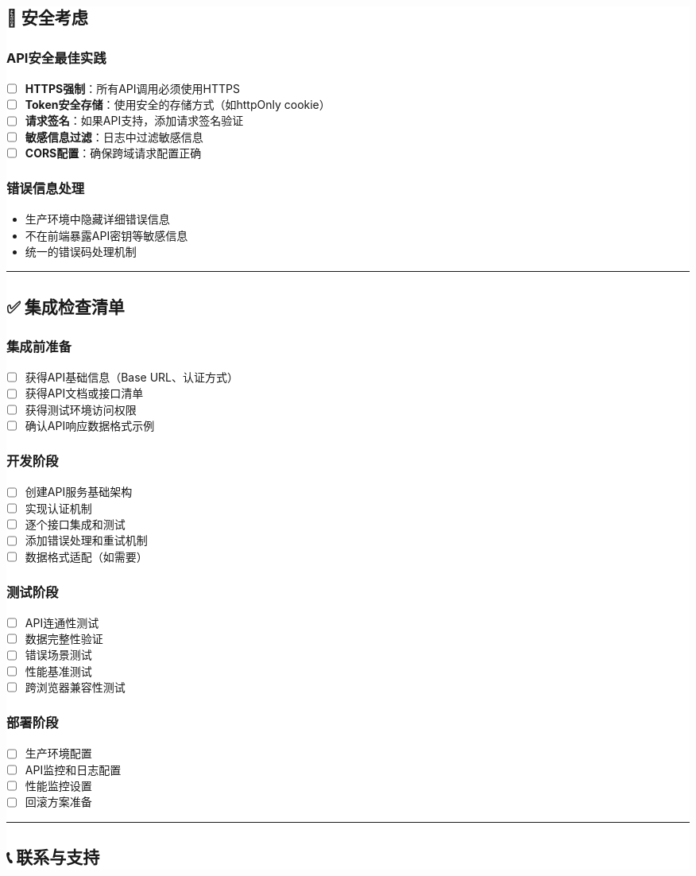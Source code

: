 
## 🚨 安全考虑

### **API安全最佳实践**
- [ ] **HTTPS强制**：所有API调用必须使用HTTPS
- [ ] **Token安全存储**：使用安全的存储方式（如httpOnly cookie）
- [ ] **请求签名**：如果API支持，添加请求签名验证
- [ ] **敏感信息过滤**：日志中过滤敏感信息
- [ ] **CORS配置**：确保跨域请求配置正确

### **错误信息处理**
- 生产环境中隐藏详细错误信息
- 不在前端暴露API密钥等敏感信息
- 统一的错误码处理机制

---

## ✅ 集成检查清单

### **集成前准备**
- [ ] 获得API基础信息（Base URL、认证方式）
- [ ] 获得API文档或接口清单
- [ ] 获得测试环境访问权限
- [ ] 确认API响应数据格式示例

### **开发阶段**
- [ ] 创建API服务基础架构
- [ ] 实现认证机制
- [ ] 逐个接口集成和测试
- [ ] 添加错误处理和重试机制
- [ ] 数据格式适配（如需要）

### **测试阶段** 
- [ ] API连通性测试
- [ ] 数据完整性验证
- [ ] 错误场景测试
- [ ] 性能基准测试
- [ ] 跨浏览器兼容性测试

### **部署阶段**
- [ ] 生产环境配置
- [ ] API监控和日志配置
- [ ] 性能监控设置
- [ ] 回滚方案准备

---

## 📞 联系与支持
